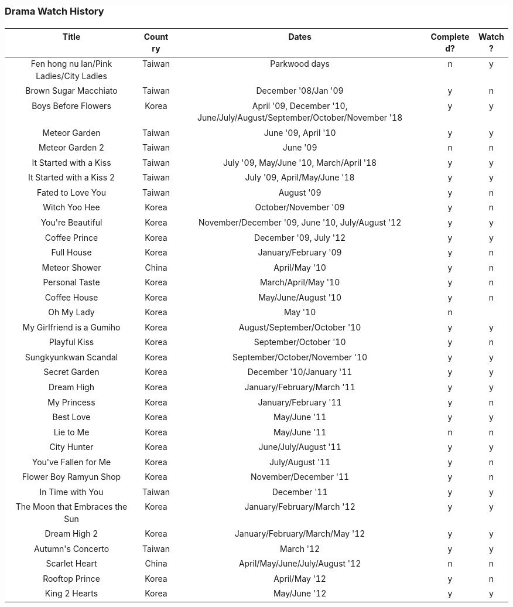 
### Drama Watch History

| Title | Country | Dates | Completed? | Watch? |
| :---: | :---: | :---: | :---: | :---: |
| Fen hong nu lan/Pink Ladies/City Ladies | Taiwan | Parkwood days | n | y |
| Brown Sugar Macchiato | Taiwan | December '08/Jan '09 | y | n |
| Boys Before Flowers | Korea | April '09, December '10, June/July/August/September/October/November '18 | y | y |
| Meteor Garden | Taiwan | June '09, April '10 | y | y |
| Meteor Garden 2 | Taiwan | June '09 | n | n |
| It Started with a Kiss | Taiwan | July '09, May/June '10, March/April '18 | y | y |
| It Started with a Kiss 2 | Taiwan | July '09, April/May/June '18 | y | y |
| Fated to Love You | Taiwan | August '09 | y | n |
| Witch Yoo Hee | Korea | October/November '09 | y | n |
| You're Beautiful | Korea | November/December '09, June '10, July/August '12 | y | y |
| Coffee Prince | Korea | December '09, July '12 | y | y |
| Full House | Korea | January/February '09 | y | n |
| Meteor Shower | China | April/May '10 | y | n |
| Personal Taste | Korea | March/April/May '10 | y | n |
| Coffee House | Korea | May/June/August '10 | y | n |
| Oh My Lady | Korea | May '10 | n |  |
| My Girlfriend is a Gumiho | Korea | August/September/October '10 | y | y |
| Playful Kiss | Korea | September/October '10 | y | n |
| Sungkyunkwan Scandal | Korea | September/October/November '10 | y | y |
| Secret Garden | Korea | December '10/January '11 | y | y |
| Dream High | Korea | January/February/March '11 | y | y |
| My Princess | Korea | January/February '11 | y | n |
| Best Love | Korea | May/June '11 | y | y |
| Lie to Me | Korea | May/June '11 | n | n |
| City Hunter | Korea | June/July/August '11 | y | y |
| You've Fallen for Me | Korea | July/August '11 | y | n |
| Flower Boy Ramyun Shop | Korea | November/December '11 | y | n |
| In Time with You | Taiwan | December '11 | y | y |
| The Moon that Embraces the Sun | Korea | January/February/March '12 | y | y |
| Dream High 2 | Korea | January/February/March/May '12 | y | y |
| Autumn's Concerto | Taiwan | March '12 | y | y |
| Scarlet Heart | China | April/May/June/July/August '12 | n | n |
| Rooftop Prince | Korea | April/May '12 | y | n |
| King 2 Hearts | Korea | May/June '12 | y | y |
